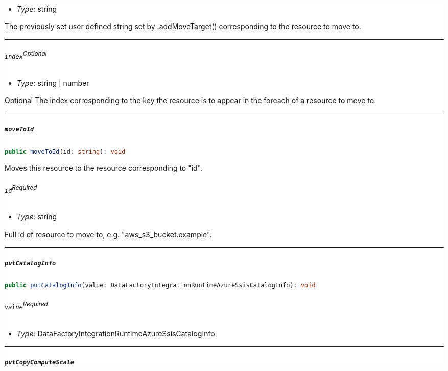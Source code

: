 - *Type:* string

The previously set user defined string set by .addMoveTarget() corresponding to the resource to move to.

---

###### `index`<sup>Optional</sup> <a name="index" id="@cdktf/provider-azurerm.dataFactoryIntegrationRuntimeAzureSsis.DataFactoryIntegrationRuntimeAzureSsis.moveTo.parameter.index"></a>

- *Type:* string | number

Optional The index corresponding to the key the resource is to appear in the foreach of a resource to move to.

---

##### `moveToId` <a name="moveToId" id="@cdktf/provider-azurerm.dataFactoryIntegrationRuntimeAzureSsis.DataFactoryIntegrationRuntimeAzureSsis.moveToId"></a>

```typescript
public moveToId(id: string): void
```

Moves this resource to the resource corresponding to "id".

###### `id`<sup>Required</sup> <a name="id" id="@cdktf/provider-azurerm.dataFactoryIntegrationRuntimeAzureSsis.DataFactoryIntegrationRuntimeAzureSsis.moveToId.parameter.id"></a>

- *Type:* string

Full id of resource to move to, e.g. "aws_s3_bucket.example".

---

##### `putCatalogInfo` <a name="putCatalogInfo" id="@cdktf/provider-azurerm.dataFactoryIntegrationRuntimeAzureSsis.DataFactoryIntegrationRuntimeAzureSsis.putCatalogInfo"></a>

```typescript
public putCatalogInfo(value: DataFactoryIntegrationRuntimeAzureSsisCatalogInfo): void
```

###### `value`<sup>Required</sup> <a name="value" id="@cdktf/provider-azurerm.dataFactoryIntegrationRuntimeAzureSsis.DataFactoryIntegrationRuntimeAzureSsis.putCatalogInfo.parameter.value"></a>

- *Type:* <a href="#@cdktf/provider-azurerm.dataFactoryIntegrationRuntimeAzureSsis.DataFactoryIntegrationRuntimeAzureSsisCatalogInfo">DataFactoryIntegrationRuntimeAzureSsisCatalogInfo</a>

---

##### `putCopyComputeScale` <a name="putCopyComputeScale" id="@cdktf/provider-azurerm.dataFactoryIntegrationRuntimeAzureSsis.DataFactoryIntegrationRuntimeAzureSsis.putCopyComputeScale"></a>
